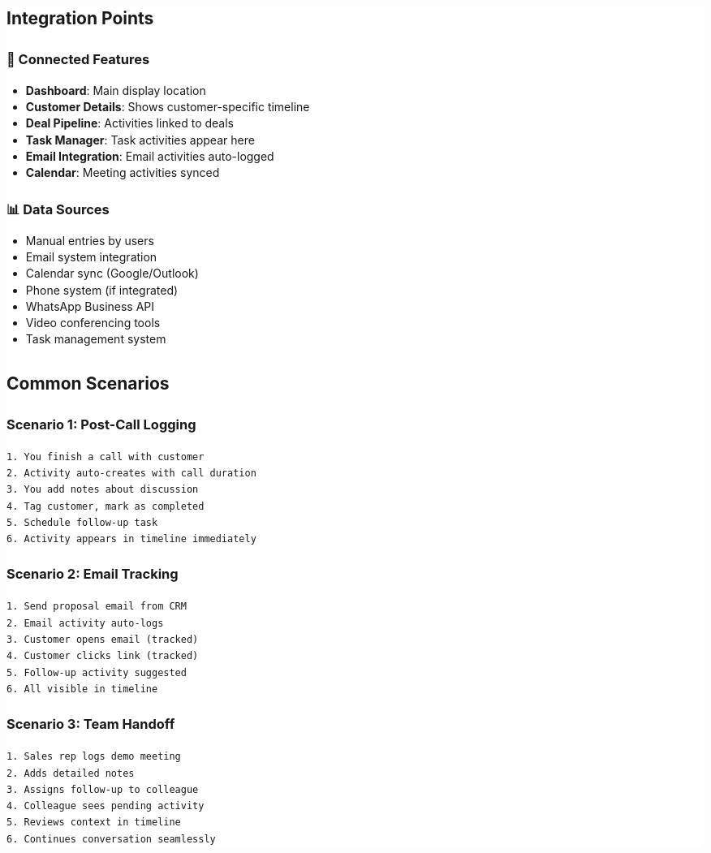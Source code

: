 ## Integration Points

### 🔗 Connected Features

- **Dashboard**: Main display location
- **Customer Details**: Shows customer-specific timeline
- **Deal Pipeline**: Activities linked to deals
- **Task Manager**: Task activities appear here
- **Email Integration**: Email activities auto-logged
- **Calendar**: Meeting activities synced

### 📊 Data Sources

- Manual entries by users
- Email system integration
- Calendar sync (Google/Outlook)
- Phone system (if integrated)
- WhatsApp Business API
- Video conferencing tools
- Task management system

## Common Scenarios

### Scenario 1: Post-Call Logging

```
1. You finish a call with customer
2. Activity auto-creates with call duration
3. You add notes about discussion
4. Tag customer, mark as completed
5. Schedule follow-up task
6. Activity appears in timeline immediately
```

### Scenario 2: Email Tracking

```
1. Send proposal email from CRM
2. Email activity auto-logs
3. Customer opens email (tracked)
4. Customer clicks link (tracked)
5. Follow-up activity suggested
6. All visible in timeline
```

### Scenario 3: Team Handoff

```
1. Sales rep logs demo meeting
2. Adds detailed notes
3. Assigns follow-up to colleague
4. Colleague sees pending activity
5. Reviews context in timeline
6. Continues conversation seamlessly
```

